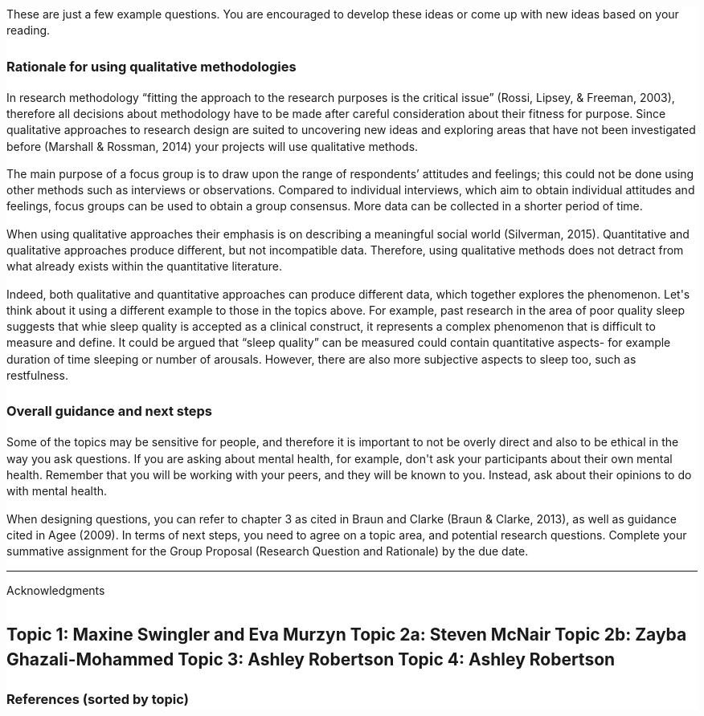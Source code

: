 These are just a few example questions. You are encouraged to develop these ideas or come up with new ideas based on your reading.  


### Rationale for using qualitative methodologies

In research methodology “fitting the approach to the research purposes is the critical issue” (Rossi, Lipsey, & Freeman, 2003), therefore all decisions about methodology have to be made after careful consideration about their fitness for purpose. Since qualitative approaches to research design are suited to uncovering new ideas and exploring areas that have not been investigated before (Marshall & Rossman, 2014) your projects will use qualitative methods. 

The main purpose of a focus group is to draw upon the range of respondents’ attitudes and feelings; this could not be done using other methods such as interviews or observations. Compared to individual interviews, which aim to obtain individual attitudes and feelings, focus groups can be used to obtain a group consensus. More data can be collected in a shorter period of time.

When using qualitative approaches their emphasis is on describing a meaningful social world (Silverman, 2015). Quantitative and qualitative approaches produce different, but not incompatible data. Therefore, using qualitative methods does not detract from what already exists within the quantitative literature. 

Indeed, both qualitative and quantitative approaches can produce different data, which together explores the phenomenon. Let's think about it using a different example to those in the topics above. For example, past research in the area of poor quality sleep suggests that whie sleep quality is accepted as a clinical construct, it represents a complex phenomenon that is difficult to measure and define. It could be argued that “sleep quality” can be measured could contain quantitative aspects- for example duration of time sleeping or number of arousals. However, there are also more subjective aspects to sleep too, such as restfulness. 

### Overall guidance and next steps

Some of the topics may be sensitive for people, and therefore it is important to not be overly direct and also to be ethical in the way you ask questions. If you are asking about mental health, for example, don't ask your participants about their own mental health. Remember that you will be working with your peers, and they will be known to you. Instead, ask about their opinions to do with mental health. 

When designing questions, you can refer to chapter 3 as cited in Braun and Clarke (Braun & Clarke, 2013), as well as guidance cited in Agee (2009). In terms of next steps, you need to agree on a topic area, and potential research questions. Complete your summative assignment for the Group Proposal (Research Question and Rationale) by the due date. 

---
Acknowledgments

Topic 1: Maxine Swingler and Eva Murzyn
Topic 2a: Steven McNair
Topic 2b: Zayba Ghazali-Mohammed
Topic 3: Ashley Robertson
Topic 4: Ashley Robertson
---

### References (sorted by topic)
